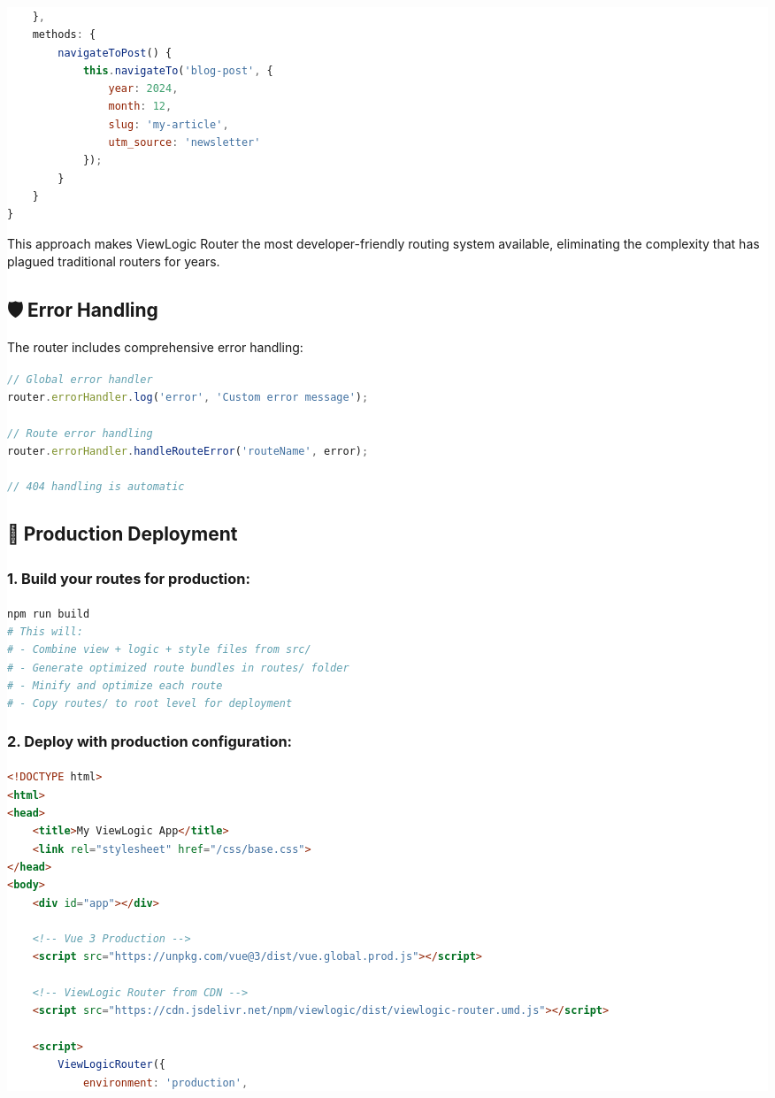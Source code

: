 ```javascript
    },
    methods: {
        navigateToPost() {
            this.navigateTo('blog-post', { 
                year: 2024, 
                month: 12, 
                slug: 'my-article',
                utm_source: 'newsletter'
            });
        }
    }
}
```

This approach makes ViewLogic Router the most developer-friendly routing system available, eliminating the complexity that has plagued traditional routers for years.

## 🛡️ Error Handling

The router includes comprehensive error handling:

```javascript
// Global error handler
router.errorHandler.log('error', 'Custom error message');

// Route error handling
router.errorHandler.handleRouteError('routeName', error);

// 404 handling is automatic
```

## 🚀 Production Deployment

### 1. Build your routes for production:
```bash
npm run build
# This will:
# - Combine view + logic + style files from src/
# - Generate optimized route bundles in routes/ folder
# - Minify and optimize each route
# - Copy routes/ to root level for deployment
```

### 2. Deploy with production configuration:
```html
<!DOCTYPE html>
<html>
<head>
    <title>My ViewLogic App</title>
    <link rel="stylesheet" href="/css/base.css">
</head>
<body>
    <div id="app"></div>
    
    <!-- Vue 3 Production -->
    <script src="https://unpkg.com/vue@3/dist/vue.global.prod.js"></script>
    
    <!-- ViewLogic Router from CDN -->
    <script src="https://cdn.jsdelivr.net/npm/viewlogic/dist/viewlogic-router.umd.js"></script>
    
    <script>
        ViewLogicRouter({ 
            environment: 'production',
```